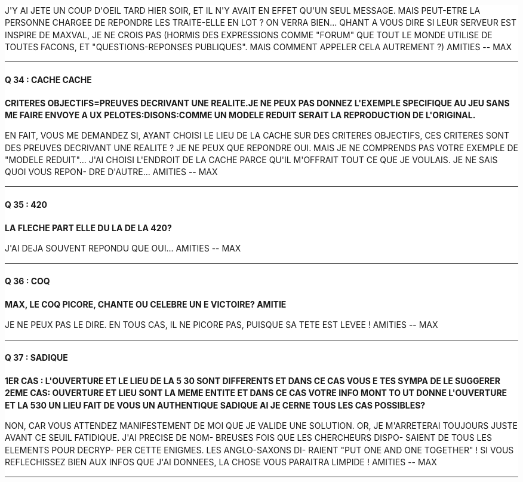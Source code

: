 J'Y AI JETE UN COUP D'OEIL TARD HIER SOIR, ET IL N'Y
AVAIT EN EFFET QU'UN SEUL MESSAGE. MAIS PEUT-ETRE LA PERSONNE CHARGEE DE
 REPONDRE LES TRAITE-ELLE EN LOT ? ON VERRA BIEN... QHANT A VOUS  DIRE
SI LEUR SERVEUR EST INSPIRE DE  MAXVAL, JE NE CROIS PAS (HORMIS DES
EXPRESSIONS COMME "FORUM" QUE TOUT LE
MONDE UTILISE DE TOUTES FACONS, ET  "QUESTIONS-REPONSES PUBLIQUES". MAIS
  COMMENT APPELER CELA AUTREMENT ?) AMITIES -- MAX

---

#### Q 34 : CACHE CACHE

**CRITERES OBJECTIFS=PREUVES DECRIVANT UNE  REALITE.JE
NE PEUX PAS DONNEZ L'EXEMPLE SPECIFIQUE AU JEU SANS ME FAIRE ENVOYE A UX
 PELOTES:DISONS:COMME UN MODELE REDUIT  SERAIT LA REPRODUCTION DE
L'ORIGINAL.**

EN FAIT, VOUS ME DEMANDEZ SI, AYANT CHOISI LE LIEU DE
LA CACHE SUR DES  CRITERES OBJECTIFS, CES CRITERES SONT DES PREUVES
DECRIVANT UNE REALITE ?  JE NE PEUX QUE REPONDRE OUI. MAIS JE NE
COMPRENDS PAS VOTRE EXEMPLE DE "MODELE REDUIT"... J'AI CHOISI L'ENDROIT
DE LA CACHE PARCE QU'IL M'OFFRAIT TOUT CE QUE
JE VOULAIS. JE NE SAIS QUOI VOUS REPON- DRE D'AUTRE... AMITIES -- MAX

---

#### Q 35 : 420

**LA FLECHE PART ELLE DU LA DE LA 420?**

J'AI DEJA SOUVENT REPONDU QUE OUI... AMITIES -- MAX

---

#### Q 36 : COQ

**MAX, LE COQ PICORE, CHANTE OU CELEBRE UN E VICTOIRE?  AMITIE**

JE NE PEUX PAS LE DIRE. EN TOUS CAS, IL  NE PICORE PAS, PUISQUE SA TETE EST  LEVEE ! AMITIES -- MAX

---

#### Q 37 : SADIQUE

**1ER CAS : L'OUVERTURE ET LE LIEU DE LA 5 30 SONT
DIFFERENTS ET DANS CE CAS VOUS E TES SYMPA DE LE SUGGERER 2EME CAS:
OUVERTURE ET LIEU SONT LA MEME ENTITE ET DANS CE CAS VOTRE INFO MONT TO
UT DONNE L'OUVERTURE ET LA 530 UN LIEU FAIT DE VOUS UN AUTHENTIQUE
SADIQUE AI JE CERNE TOUS LES CAS POSSIBLES?**

NON, CAR VOUS ATTENDEZ MANIFESTEMENT DE MOI QUE JE
VALIDE UNE SOLUTION. OR, JE M'ARRETERAI TOUJOURS JUSTE AVANT CE  SEUIL
FATIDIQUE. J'AI PRECISE DE NOM- BREUSES FOIS QUE LES CHERCHEURS DISPO-
SAIENT DE TOUS LES ELEMENTS POUR DECRYP- PER CETTE ENIGMES. LES
ANGLO-SAXONS DI- RAIENT "PUT ONE AND ONE TOGETHER" ! SI
VOUS REFLECHISSEZ BIEN AUX INFOS QUE J'AI DONNEES, LA CHOSE VOUS
PARAITRA LIMPIDE ! AMITIES -- MAX

---